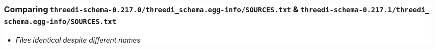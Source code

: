 ### Comparing `threedi-schema-0.217.0/threedi_schema.egg-info/SOURCES.txt` & `threedi-schema-0.217.1/threedi_schema.egg-info/SOURCES.txt`

 * *Files identical despite different names*

